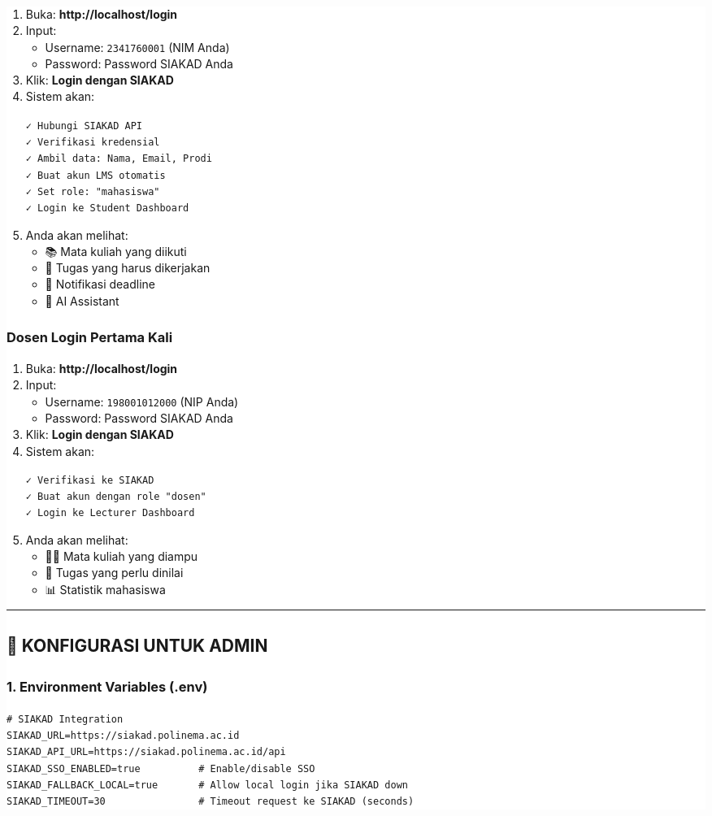 1. Buka: **http://localhost/login**
2. Input:
   - Username: `2341760001` (NIM Anda)
   - Password: Password SIAKAD Anda
3. Klik: **Login dengan SIAKAD**
4. Sistem akan:
   ```
   ✓ Hubungi SIAKAD API
   ✓ Verifikasi kredensial
   ✓ Ambil data: Nama, Email, Prodi
   ✓ Buat akun LMS otomatis
   ✓ Set role: "mahasiswa"
   ✓ Login ke Student Dashboard
   ```
5. Anda akan melihat:
   - 📚 Mata kuliah yang diikuti
   - 📝 Tugas yang harus dikerjakan
   - 🔔 Notifikasi deadline
   - 🤖 AI Assistant

### **Dosen Login Pertama Kali**

1. Buka: **http://localhost/login**
2. Input:
   - Username: `198001012000` (NIP Anda)
   - Password: Password SIAKAD Anda
3. Klik: **Login dengan SIAKAD**
4. Sistem akan:
   ```
   ✓ Verifikasi ke SIAKAD
   ✓ Buat akun dengan role "dosen"
   ✓ Login ke Lecturer Dashboard
   ```
5. Anda akan melihat:
   - 👨‍🏫 Mata kuliah yang diampu
   - 📄 Tugas yang perlu dinilai
   - 📊 Statistik mahasiswa

---

## 🔧 KONFIGURASI UNTUK ADMIN

### **1. Environment Variables (.env)**

```env
# SIAKAD Integration
SIAKAD_URL=https://siakad.polinema.ac.id
SIAKAD_API_URL=https://siakad.polinema.ac.id/api
SIAKAD_SSO_ENABLED=true          # Enable/disable SSO
SIAKAD_FALLBACK_LOCAL=true       # Allow local login jika SIAKAD down
SIAKAD_TIMEOUT=30                # Timeout request ke SIAKAD (seconds)
```

